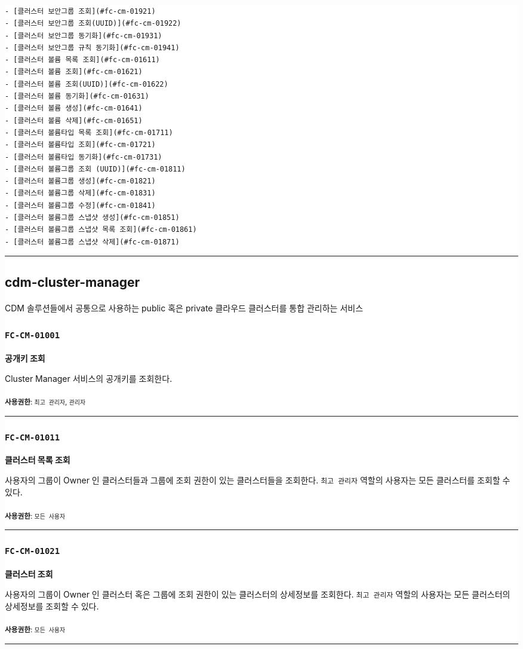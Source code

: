     - [클러스터 보안그룹 조회](#fc-cm-01921)
    - [클러스터 보안그룹 조회(UUID)](#fc-cm-01922)
    - [클러스터 보안그룹 동기화](#fc-cm-01931)
    - [클러스터 보안그룹 규칙 동기화](#fc-cm-01941)
    - [클러스터 볼륨 목록 조회](#fc-cm-01611)
    - [클러스터 볼륨 조회](#fc-cm-01621)
    - [클러스터 볼륨 조회(UUID)](#fc-cm-01622)
    - [클러스터 볼륨 동기화](#fc-cm-01631)
    - [클러스터 볼륨 생성](#fc-cm-01641)
    - [클러스터 볼륨 삭제](#fc-cm-01651)
    - [클러스터 볼륨타입 목록 조회](#fc-cm-01711)
    - [클러스터 볼륨타입 조회](#fc-cm-01721)
    - [클러스터 볼륨타입 동기화](#fc-cm-01731)
    - [클러스터 볼륨그룹 조회 (UUID)](#fc-cm-01811)
    - [클러스터 볼륨그룹 생성](#fc-cm-01821)
    - [클러스터 볼륨그룹 삭제](#fc-cm-01831)
    - [클러스터 볼륨그룹 수정](#fc-cm-01841)
    - [클러스터 볼륨그룹 스냅샷 생성](#fc-cm-01851)
    - [클러스터 볼륨그룹 스냅샷 목록 조회](#fc-cm-01861)
    - [클러스터 볼륨그룹 스냅샷 삭제](#fc-cm-01871)

---

## cdm-cluster-manager
CDM 솔루션들에서 공통으로 사용하는 public 혹은 private 클라우드 클러스터를 통합 관리하는 서비스

### `FC-CM-01001`
**공개키 조회**

Cluster Manager 서비스의 공개키를 조회한다.

<sub>**사용권한**: `최고 관리자`, `관리자`</sub>  

---

### `FC-CM-01011`
**클러스터 목록 조회**

사용자의 그룹이 Owner 인 클러스터들과 그룹에 조회 권한이 있는 클러스터들을 조회한다.
`최고 관리자` 역할의 사용자는 모든 클러스터를 조회할 수 있다.

<sub>**사용권한**: `모든 사용자`</sub>  

---

### `FC-CM-01021`
**클러스터 조회**

사용자의 그룹이 Owner 인 클러스터 혹은 그룹에 조회 권한이 있는 클러스터의 상세정보를 조회한다.
`최고 관리자` 역할의 사용자는 모든 클러스터의 상세정보를 조회할 수 있다.

<sub>**사용권한**: `모든 사용자`</sub>  

---
